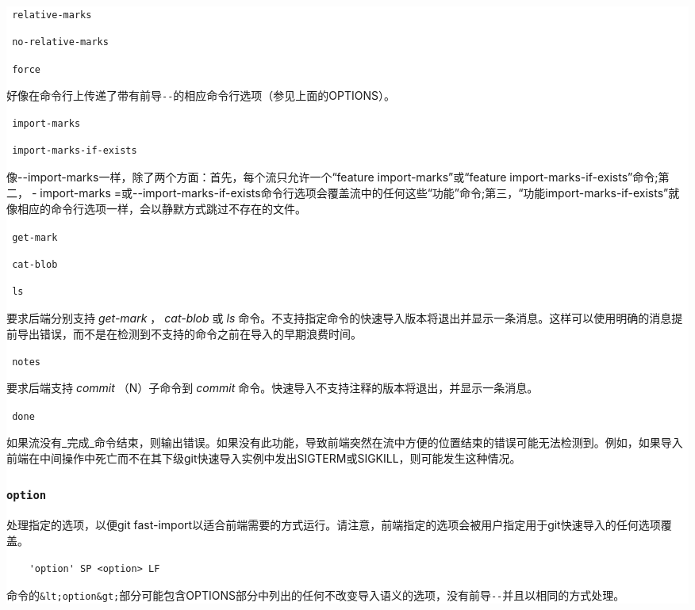 ```
 relative-marks 
```

```
 no-relative-marks 
```

```
 force 
```

好像在命令行上传递了带有前导`--`的相应命令行选项（参见上面的OPTIONS）。

```
 import-marks 
```

```
 import-marks-if-exists 
```

像--import-marks一样，除了两个方面：首先，每个流只允许一个“feature import-marks”或“feature import-marks-if-exists”命令;第二， - import-marks =或--import-marks-if-exists命令行选项会覆盖流中的任何这些“功能”命令;第三，“功能import-marks-if-exists”就像相应的命令行选项一样，会以静默方式跳过不存在的文件。

```
 get-mark 
```

```
 cat-blob 
```

```
 ls 
```

要求后端分别支持 _get-mark_ ， _cat-blob_ 或 _ls_ 命令。不支持指定命令的快速导入版本将退出并显示一条消息。这样可以使用明确的消息提前导出错误，而不是在检测到不支持的命令之前在导入的早期浪费时间。

```
 notes 
```

要求后端支持 _commit_ （N）子命令到 _commit_ 命令。快速导入不支持注释的版本将退出，并显示一条消息。

```
 done 
```

如果流没有_完成_命令结束，则输出错误。如果没有此功能，导致前端突然在流中方便的位置结束的错误可能无法检测到。例如，如果导入前端在中间操作中死亡而不在其下级git快速导入实例中发出SIGTERM或SIGKILL，则可能发生这种情况。

### `option`

处理指定的选项，以便git fast-import以适合前端需要的方式运行。请注意，前端指定的选项会被用户指定用于git快速导入的任何选项覆盖。

```
    'option' SP <option> LF
```

命令的`&lt;option&gt;`部分可能包含OPTIONS部分中列出的任何不改变导入语义的选项，没有前导`--`并且以相同的方式处理。
